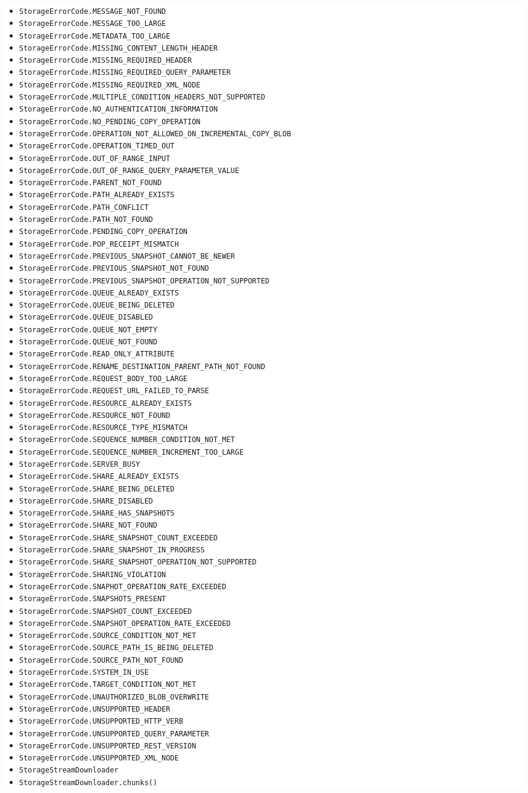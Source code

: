 * `StorageErrorCode.MESSAGE_NOT_FOUND`
* `StorageErrorCode.MESSAGE_TOO_LARGE`
* `StorageErrorCode.METADATA_TOO_LARGE`
* `StorageErrorCode.MISSING_CONTENT_LENGTH_HEADER`
* `StorageErrorCode.MISSING_REQUIRED_HEADER`
* `StorageErrorCode.MISSING_REQUIRED_QUERY_PARAMETER`
* `StorageErrorCode.MISSING_REQUIRED_XML_NODE`
* `StorageErrorCode.MULTIPLE_CONDITION_HEADERS_NOT_SUPPORTED`
* `StorageErrorCode.NO_AUTHENTICATION_INFORMATION`
* `StorageErrorCode.NO_PENDING_COPY_OPERATION`
* `StorageErrorCode.OPERATION_NOT_ALLOWED_ON_INCREMENTAL_COPY_BLOB`
* `StorageErrorCode.OPERATION_TIMED_OUT`
* `StorageErrorCode.OUT_OF_RANGE_INPUT`
* `StorageErrorCode.OUT_OF_RANGE_QUERY_PARAMETER_VALUE`
* `StorageErrorCode.PARENT_NOT_FOUND`
* `StorageErrorCode.PATH_ALREADY_EXISTS`
* `StorageErrorCode.PATH_CONFLICT`
* `StorageErrorCode.PATH_NOT_FOUND`
* `StorageErrorCode.PENDING_COPY_OPERATION`
* `StorageErrorCode.POP_RECEIPT_MISMATCH`
* `StorageErrorCode.PREVIOUS_SNAPSHOT_CANNOT_BE_NEWER`
* `StorageErrorCode.PREVIOUS_SNAPSHOT_NOT_FOUND`
* `StorageErrorCode.PREVIOUS_SNAPSHOT_OPERATION_NOT_SUPPORTED`
* `StorageErrorCode.QUEUE_ALREADY_EXISTS`
* `StorageErrorCode.QUEUE_BEING_DELETED`
* `StorageErrorCode.QUEUE_DISABLED`
* `StorageErrorCode.QUEUE_NOT_EMPTY`
* `StorageErrorCode.QUEUE_NOT_FOUND`
* `StorageErrorCode.READ_ONLY_ATTRIBUTE`
* `StorageErrorCode.RENAME_DESTINATION_PARENT_PATH_NOT_FOUND`
* `StorageErrorCode.REQUEST_BODY_TOO_LARGE`
* `StorageErrorCode.REQUEST_URL_FAILED_TO_PARSE`
* `StorageErrorCode.RESOURCE_ALREADY_EXISTS`
* `StorageErrorCode.RESOURCE_NOT_FOUND`
* `StorageErrorCode.RESOURCE_TYPE_MISMATCH`
* `StorageErrorCode.SEQUENCE_NUMBER_CONDITION_NOT_MET`
* `StorageErrorCode.SEQUENCE_NUMBER_INCREMENT_TOO_LARGE`
* `StorageErrorCode.SERVER_BUSY`
* `StorageErrorCode.SHARE_ALREADY_EXISTS`
* `StorageErrorCode.SHARE_BEING_DELETED`
* `StorageErrorCode.SHARE_DISABLED`
* `StorageErrorCode.SHARE_HAS_SNAPSHOTS`
* `StorageErrorCode.SHARE_NOT_FOUND`
* `StorageErrorCode.SHARE_SNAPSHOT_COUNT_EXCEEDED`
* `StorageErrorCode.SHARE_SNAPSHOT_IN_PROGRESS`
* `StorageErrorCode.SHARE_SNAPSHOT_OPERATION_NOT_SUPPORTED`
* `StorageErrorCode.SHARING_VIOLATION`
* `StorageErrorCode.SNAPHOT_OPERATION_RATE_EXCEEDED`
* `StorageErrorCode.SNAPSHOTS_PRESENT`
* `StorageErrorCode.SNAPSHOT_COUNT_EXCEEDED`
* `StorageErrorCode.SNAPSHOT_OPERATION_RATE_EXCEEDED`
* `StorageErrorCode.SOURCE_CONDITION_NOT_MET`
* `StorageErrorCode.SOURCE_PATH_IS_BEING_DELETED`
* `StorageErrorCode.SOURCE_PATH_NOT_FOUND`
* `StorageErrorCode.SYSTEM_IN_USE`
* `StorageErrorCode.TARGET_CONDITION_NOT_MET`
* `StorageErrorCode.UNAUTHORIZED_BLOB_OVERWRITE`
* `StorageErrorCode.UNSUPPORTED_HEADER`
* `StorageErrorCode.UNSUPPORTED_HTTP_VERB`
* `StorageErrorCode.UNSUPPORTED_QUERY_PARAMETER`
* `StorageErrorCode.UNSUPPORTED_REST_VERSION`
* `StorageErrorCode.UNSUPPORTED_XML_NODE`
* `StorageStreamDownloader`
* `StorageStreamDownloader.chunks()`